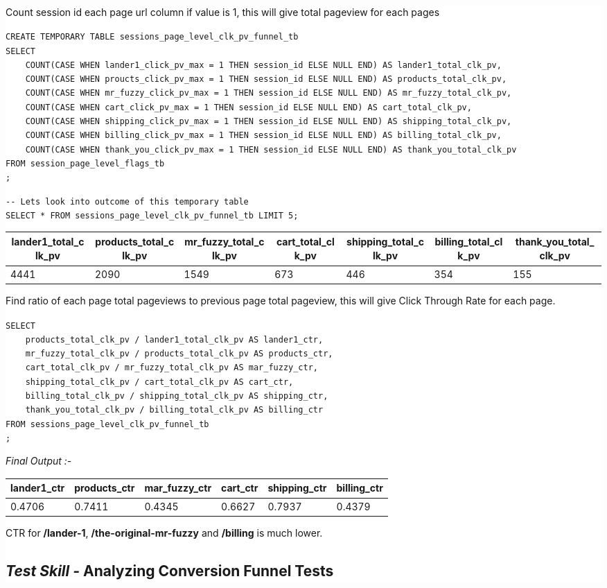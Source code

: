 Count session id each page url column if value is 1, this will give total pageview for each pages

~~~~mysql
CREATE TEMPORARY TABLE sessions_page_level_clk_pv_funnel_tb
SELECT 
	COUNT(CASE WHEN lander1_click_pv_max = 1 THEN session_id ELSE NULL END) AS lander1_total_clk_pv,
	COUNT(CASE WHEN proucts_click_pv_max = 1 THEN session_id ELSE NULL END) AS products_total_clk_pv,
	COUNT(CASE WHEN mr_fuzzy_click_pv_max = 1 THEN session_id ELSE NULL END) AS mr_fuzzy_total_clk_pv, 
	COUNT(CASE WHEN cart_click_pv_max = 1 THEN session_id ELSE NULL END) AS cart_total_clk_pv, 
	COUNT(CASE WHEN shipping_click_pv_max = 1 THEN session_id ELSE NULL END) AS shipping_total_clk_pv, 
	COUNT(CASE WHEN billing_click_pv_max = 1 THEN session_id ELSE NULL END) AS billing_total_clk_pv, 
	COUNT(CASE WHEN thank_you_click_pv_max = 1 THEN session_id ELSE NULL END) AS thank_you_total_clk_pv  
FROM session_page_level_flags_tb
;
~~~~

~~~~mysql
-- Lets look into outcome of this temporary table
SELECT * FROM sessions_page_level_clk_pv_funnel_tb LIMIT 5;
~~~~

| lander1_total_clk_pv | products_total_clk_pv | mr_fuzzy_total_clk_pv | cart_total_clk_pv | shipping_total_clk_pv | billing_total_clk_pv | thank_you_total_clk_pv |
|----------------------|-----------------------|-----------------------|-------------------|-----------------------|----------------------|------------------------|
|                 4441 |                  2090 |                  1549 |               673 |                   446 |                  354 |                    155 |

Find ratio of each page total pageviews to previous page total pageview, this will give Click Through Rate for each page.

~~~~mysql
SELECT 
	products_total_clk_pv / lander1_total_clk_pv AS lander1_ctr,
	mr_fuzzy_total_clk_pv / products_total_clk_pv AS products_ctr,
	cart_total_clk_pv / mr_fuzzy_total_clk_pv AS mar_fuzzy_ctr,
	shipping_total_clk_pv / cart_total_clk_pv AS cart_ctr, 
	billing_total_clk_pv / shipping_total_clk_pv AS shipping_ctr, 
	thank_you_total_clk_pv / billing_total_clk_pv AS billing_ctr
FROM sessions_page_level_clk_pv_funnel_tb
;
~~~~

*Final Output :-*

| lander1_ctr | products_ctr | mar_fuzzy_ctr | cart_ctr | shipping_ctr | billing_ctr |
|-------------|--------------|---------------|----------|--------------|-------------|
|      0.4706 |       0.7411 |        0.4345 |   0.6627 |       0.7937 |      0.4379 |

CTR for **/lander-1**, **/the-original-mr-fuzzy** and **/billing** is much lower.

## *Test Skill -* Analyzing Conversion Funnel Tests
